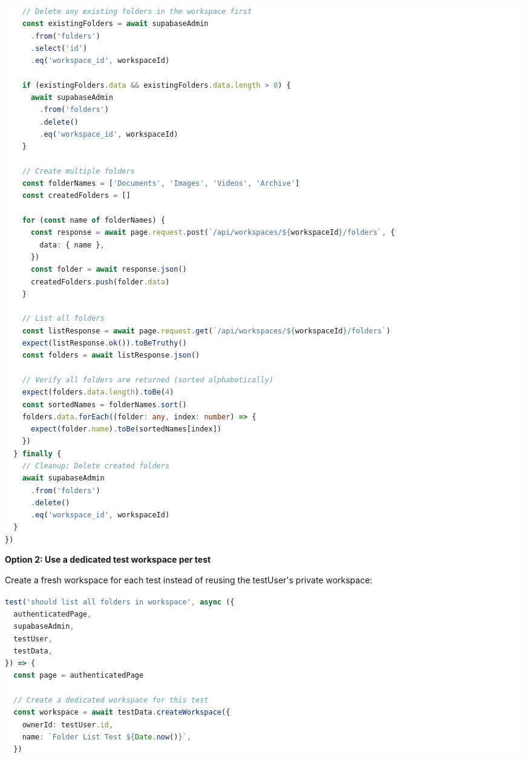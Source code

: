 ```typescript
    // Delete any existing folders in the workspace first
    const existingFolders = await supabaseAdmin
      .from('folders')
      .select('id')
      .eq('workspace_id', workspaceId)

    if (existingFolders.data && existingFolders.data.length > 0) {
      await supabaseAdmin
        .from('folders')
        .delete()
        .eq('workspace_id', workspaceId)
    }

    // Create multiple folders
    const folderNames = ['Documents', 'Images', 'Videos', 'Archive']
    const createdFolders = []

    for (const name of folderNames) {
      const response = await page.request.post(`/api/workspaces/${workspaceId}/folders`, {
        data: { name },
      })
      const folder = await response.json()
      createdFolders.push(folder.data)
    }

    // List all folders
    const listResponse = await page.request.get(`/api/workspaces/${workspaceId}/folders`)
    expect(listResponse.ok()).toBeTruthy()
    const folders = await listResponse.json()

    // Verify all folders are returned (sorted alphabetically)
    expect(folders.data.length).toBe(4)
    const sortedNames = folderNames.sort()
    folders.data.forEach((folder: any, index: number) => {
      expect(folder.name).toBe(sortedNames[index])
    })
  } finally {
    // Cleanup: Delete created folders
    await supabaseAdmin
      .from('folders')
      .delete()
      .eq('workspace_id', workspaceId)
  }
})
```

**Option 2: Use a dedicated test workspace per test**

Create a fresh workspace for each test instead of reusing the testUser's private workspace:

```typescript
test('should list all folders in workspace', async ({
  authenticatedPage,
  supabaseAdmin,
  testUser,
  testData,
}) => {
  const page = authenticatedPage

  // Create a dedicated workspace for this test
  const workspace = await testData.createWorkspace({
    ownerId: testUser.id,
    name: `Folder List Test ${Date.now()}`,
  })
```
